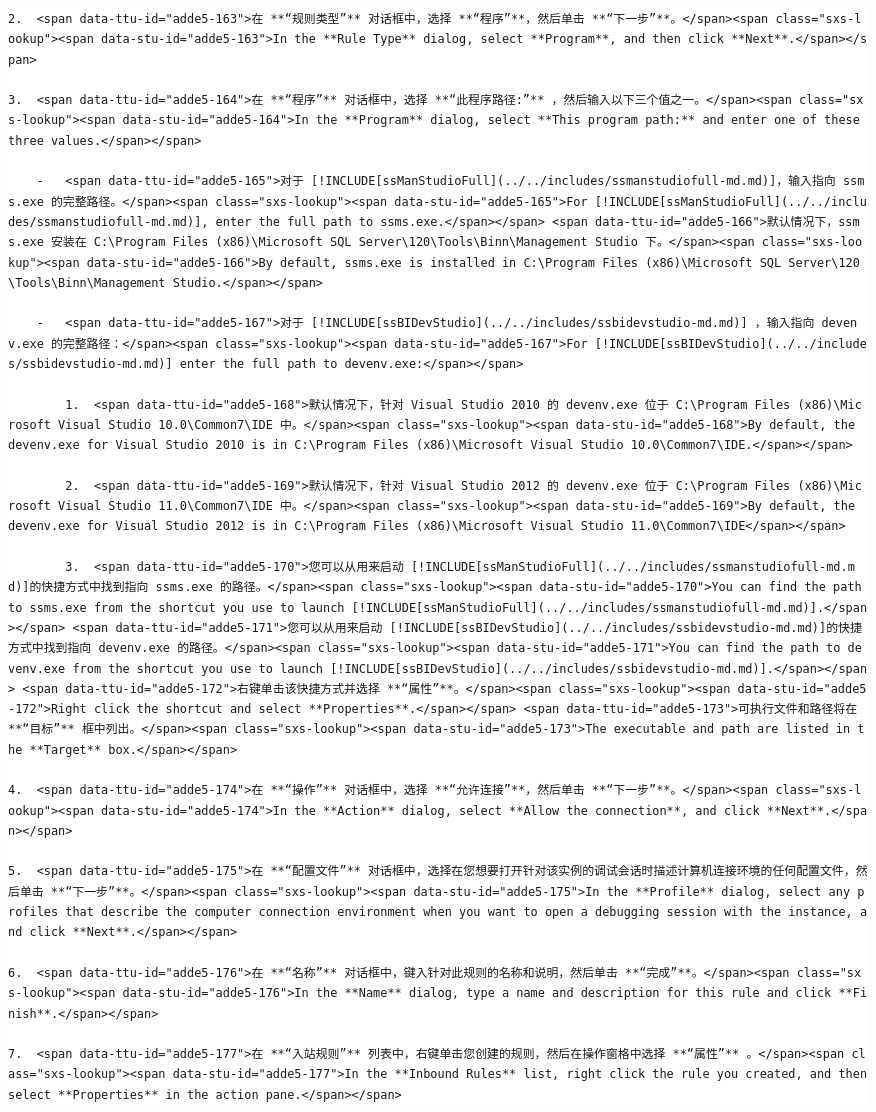     2.  <span data-ttu-id="adde5-163">在 **“规则类型”** 对话框中，选择 **“程序”**，然后单击 **“下一步”**。</span><span class="sxs-lookup"><span data-stu-id="adde5-163">In the **Rule Type** dialog, select **Program**, and then click **Next**.</span></span>  
  
    3.  <span data-ttu-id="adde5-164">在 **“程序”** 对话框中，选择 **“此程序路径:”** ，然后输入以下三个值之一。</span><span class="sxs-lookup"><span data-stu-id="adde5-164">In the **Program** dialog, select **This program path:** and enter one of these three values.</span></span>  
  
        -   <span data-ttu-id="adde5-165">对于 [!INCLUDE[ssManStudioFull](../../includes/ssmanstudiofull-md.md)]，输入指向 ssms.exe 的完整路径。</span><span class="sxs-lookup"><span data-stu-id="adde5-165">For [!INCLUDE[ssManStudioFull](../../includes/ssmanstudiofull-md.md)], enter the full path to ssms.exe.</span></span> <span data-ttu-id="adde5-166">默认情况下，ssms.exe 安装在 C:\Program Files (x86)\Microsoft SQL Server\120\Tools\Binn\Management Studio 下。</span><span class="sxs-lookup"><span data-stu-id="adde5-166">By default, ssms.exe is installed in C:\Program Files (x86)\Microsoft SQL Server\120\Tools\Binn\Management Studio.</span></span>  
  
        -   <span data-ttu-id="adde5-167">对于 [!INCLUDE[ssBIDevStudio](../../includes/ssbidevstudio-md.md)] ，输入指向 devenv.exe 的完整路径：</span><span class="sxs-lookup"><span data-stu-id="adde5-167">For [!INCLUDE[ssBIDevStudio](../../includes/ssbidevstudio-md.md)] enter the full path to devenv.exe:</span></span>  
  
            1.  <span data-ttu-id="adde5-168">默认情况下，针对 Visual Studio 2010 的 devenv.exe 位于 C:\Program Files (x86)\Microsoft Visual Studio 10.0\Common7\IDE 中。</span><span class="sxs-lookup"><span data-stu-id="adde5-168">By default, the devenv.exe for Visual Studio 2010 is in C:\Program Files (x86)\Microsoft Visual Studio 10.0\Common7\IDE.</span></span>  
  
            2.  <span data-ttu-id="adde5-169">默认情况下，针对 Visual Studio 2012 的 devenv.exe 位于 C:\Program Files (x86)\Microsoft Visual Studio 11.0\Common7\IDE 中。</span><span class="sxs-lookup"><span data-stu-id="adde5-169">By default, the devenv.exe for Visual Studio 2012 is in C:\Program Files (x86)\Microsoft Visual Studio 11.0\Common7\IDE</span></span>  
  
            3.  <span data-ttu-id="adde5-170">您可以从用来启动 [!INCLUDE[ssManStudioFull](../../includes/ssmanstudiofull-md.md)]的快捷方式中找到指向 ssms.exe 的路径。</span><span class="sxs-lookup"><span data-stu-id="adde5-170">You can find the path to ssms.exe from the shortcut you use to launch [!INCLUDE[ssManStudioFull](../../includes/ssmanstudiofull-md.md)].</span></span> <span data-ttu-id="adde5-171">您可以从用来启动 [!INCLUDE[ssBIDevStudio](../../includes/ssbidevstudio-md.md)]的快捷方式中找到指向 devenv.exe 的路径。</span><span class="sxs-lookup"><span data-stu-id="adde5-171">You can find the path to devenv.exe from the shortcut you use to launch [!INCLUDE[ssBIDevStudio](../../includes/ssbidevstudio-md.md)].</span></span> <span data-ttu-id="adde5-172">右键单击该快捷方式并选择 **“属性”**。</span><span class="sxs-lookup"><span data-stu-id="adde5-172">Right click the shortcut and select **Properties**.</span></span> <span data-ttu-id="adde5-173">可执行文件和路径将在 **“目标”** 框中列出。</span><span class="sxs-lookup"><span data-stu-id="adde5-173">The executable and path are listed in the **Target** box.</span></span>  
  
    4.  <span data-ttu-id="adde5-174">在 **“操作”** 对话框中，选择 **“允许连接”**，然后单击 **“下一步”**。</span><span class="sxs-lookup"><span data-stu-id="adde5-174">In the **Action** dialog, select **Allow the connection**, and click **Next**.</span></span>  
  
    5.  <span data-ttu-id="adde5-175">在 **“配置文件”** 对话框中，选择在您想要打开针对该实例的调试会话时描述计算机连接环境的任何配置文件，然后单击 **“下一步”**。</span><span class="sxs-lookup"><span data-stu-id="adde5-175">In the **Profile** dialog, select any profiles that describe the computer connection environment when you want to open a debugging session with the instance, and click **Next**.</span></span>  
  
    6.  <span data-ttu-id="adde5-176">在 **“名称”** 对话框中，键入针对此规则的名称和说明，然后单击 **“完成”**。</span><span class="sxs-lookup"><span data-stu-id="adde5-176">In the **Name** dialog, type a name and description for this rule and click **Finish**.</span></span>  
  
    7.  <span data-ttu-id="adde5-177">在 **“入站规则”** 列表中，右键单击您创建的规则，然后在操作窗格中选择 **“属性”** 。</span><span class="sxs-lookup"><span data-stu-id="adde5-177">In the **Inbound Rules** list, right click the rule you created, and then select **Properties** in the action pane.</span></span>  
  